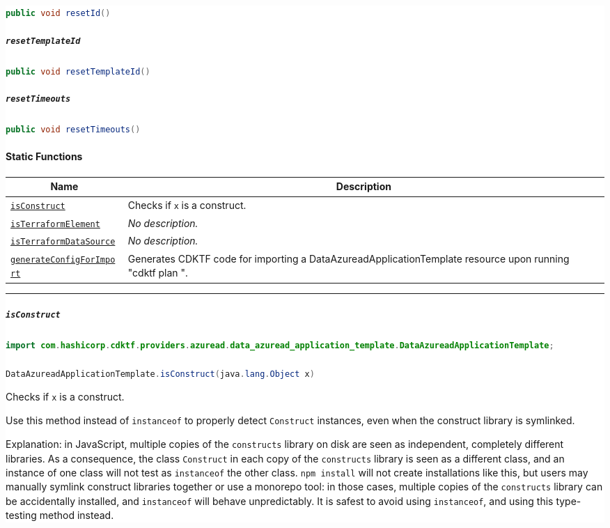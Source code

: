 ```java
public void resetId()
```

##### `resetTemplateId` <a name="resetTemplateId" id="@cdktf/provider-azuread.dataAzureadApplicationTemplate.DataAzureadApplicationTemplate.resetTemplateId"></a>

```java
public void resetTemplateId()
```

##### `resetTimeouts` <a name="resetTimeouts" id="@cdktf/provider-azuread.dataAzureadApplicationTemplate.DataAzureadApplicationTemplate.resetTimeouts"></a>

```java
public void resetTimeouts()
```

#### Static Functions <a name="Static Functions" id="Static Functions"></a>

| **Name** | **Description** |
| --- | --- |
| <code><a href="#@cdktf/provider-azuread.dataAzureadApplicationTemplate.DataAzureadApplicationTemplate.isConstruct">isConstruct</a></code> | Checks if `x` is a construct. |
| <code><a href="#@cdktf/provider-azuread.dataAzureadApplicationTemplate.DataAzureadApplicationTemplate.isTerraformElement">isTerraformElement</a></code> | *No description.* |
| <code><a href="#@cdktf/provider-azuread.dataAzureadApplicationTemplate.DataAzureadApplicationTemplate.isTerraformDataSource">isTerraformDataSource</a></code> | *No description.* |
| <code><a href="#@cdktf/provider-azuread.dataAzureadApplicationTemplate.DataAzureadApplicationTemplate.generateConfigForImport">generateConfigForImport</a></code> | Generates CDKTF code for importing a DataAzureadApplicationTemplate resource upon running "cdktf plan <stack-name>". |

---

##### `isConstruct` <a name="isConstruct" id="@cdktf/provider-azuread.dataAzureadApplicationTemplate.DataAzureadApplicationTemplate.isConstruct"></a>

```java
import com.hashicorp.cdktf.providers.azuread.data_azuread_application_template.DataAzureadApplicationTemplate;

DataAzureadApplicationTemplate.isConstruct(java.lang.Object x)
```

Checks if `x` is a construct.

Use this method instead of `instanceof` to properly detect `Construct`
instances, even when the construct library is symlinked.

Explanation: in JavaScript, multiple copies of the `constructs` library on
disk are seen as independent, completely different libraries. As a
consequence, the class `Construct` in each copy of the `constructs` library
is seen as a different class, and an instance of one class will not test as
`instanceof` the other class. `npm install` will not create installations
like this, but users may manually symlink construct libraries together or
use a monorepo tool: in those cases, multiple copies of the `constructs`
library can be accidentally installed, and `instanceof` will behave
unpredictably. It is safest to avoid using `instanceof`, and using
this type-testing method instead.

